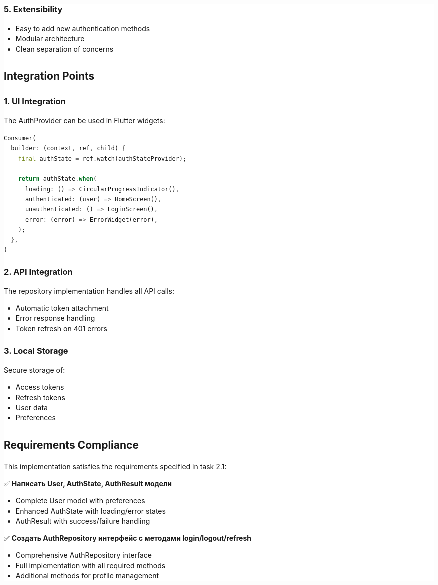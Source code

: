 ### 5. Extensibility
- Easy to add new authentication methods
- Modular architecture
- Clean separation of concerns

## Integration Points

### 1. UI Integration
The AuthProvider can be used in Flutter widgets:

```dart
Consumer(
  builder: (context, ref, child) {
    final authState = ref.watch(authStateProvider);
    
    return authState.when(
      loading: () => CircularProgressIndicator(),
      authenticated: (user) => HomeScreen(),
      unauthenticated: () => LoginScreen(),
      error: (error) => ErrorWidget(error),
    );
  },
)
```

### 2. API Integration
The repository implementation handles all API calls:
- Automatic token attachment
- Error response handling
- Token refresh on 401 errors

### 3. Local Storage
Secure storage of:
- Access tokens
- Refresh tokens
- User data
- Preferences

## Requirements Compliance

This implementation satisfies the requirements specified in task 2.1:

✅ **Написать User, AuthState, AuthResult модели**
- Complete User model with preferences
- Enhanced AuthState with loading/error states
- AuthResult with success/failure handling

✅ **Создать AuthRepository интерфейс с методами login/logout/refresh**
- Comprehensive AuthRepository interface
- Full implementation with all required methods
- Additional methods for profile management
